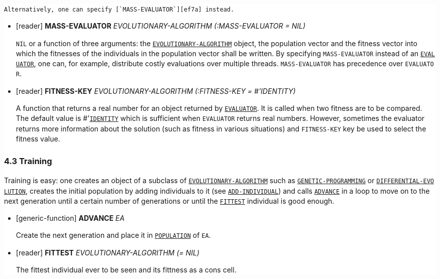     Alternatively, one can specify [`MASS-EVALUATOR`][ef7a] instead.

<a id="x-28MGL-GPR-3AMASS-EVALUATOR-20-28MGL-PAX-3AREADER-20MGL-GPR-3AEVOLUTIONARY-ALGORITHM-29-29"></a>
<a id="MGL-GPR:MASS-EVALUATOR%20%28MGL-PAX:READER%20MGL-GPR:EVOLUTIONARY-ALGORITHM%29"></a>

- [reader] **MASS-EVALUATOR** *EVOLUTIONARY-ALGORITHM* *(:MASS-EVALUATOR = NIL)*

    `NIL` or a function of three arguments: the
    [`EVOLUTIONARY-ALGORITHM`][f5ee] object, the population vector and the
    fitness vector into which the fitnesses of the individuals in the
    population vector shall be written. By specifying `MASS-EVALUATOR`
    instead of an [`EVALUATOR`][9a7e], one can, for example, distribute costly
    evaluations over multiple threads. `MASS-EVALUATOR` has precedence
    over `EVALUATOR`.

<a id="x-28MGL-GPR-3AFITNESS-KEY-20-28MGL-PAX-3AREADER-20MGL-GPR-3AEVOLUTIONARY-ALGORITHM-29-29"></a>
<a id="MGL-GPR:FITNESS-KEY%20%28MGL-PAX:READER%20MGL-GPR:EVOLUTIONARY-ALGORITHM%29"></a>

- [reader] **FITNESS-KEY** *EVOLUTIONARY-ALGORITHM* *(:FITNESS-KEY = #'IDENTITY)*

    A function that returns a real number for an
    object returned by [`EVALUATOR`][9a7e]. It is called when two fitness are to
    be compared. The default value is #'[`IDENTITY`][8804] which is sufficient
    when `EVALUATOR` returns real numbers. However, sometimes the
    evaluator returns more information about the solution (such as
    fitness in various situations) and `FITNESS-KEY` key be used to
    select the fitness value.

<a id="x-28MGL-GPR-3A-40GPR-EA-TRAINING-20MGL-PAX-3ASECTION-29"></a>
<a id="MGL-GPR:@GPR-EA-TRAINING%20MGL-PAX:SECTION"></a>

### 4.3 Training

Training is easy: one creates an object of a subclass of
[`EVOLUTIONARY-ALGORITHM`][f5ee] such as [`GENETIC-PROGRAMMING`][4643] or
[`DIFFERENTIAL-EVOLUTION`][a4e6], creates the initial population by adding
individuals to it (see [`ADD-INDIVIDUAL`][4a1e]) and calls [`ADVANCE`][be13] in a loop
to move on to the next generation until a certain number of
generations or until the [`FITTEST`][9631] individual is good enough.

<a id="x-28MGL-GPR-3AADVANCE-20GENERIC-FUNCTION-29"></a>
<a id="MGL-GPR:ADVANCE%20GENERIC-FUNCTION"></a>

- [generic-function] **ADVANCE** *EA*

    Create the next generation and place it in
    [`POPULATION`][1602] of `EA`.

<a id="x-28MGL-GPR-3AFITTEST-20-28MGL-PAX-3AREADER-20MGL-GPR-3AEVOLUTIONARY-ALGORITHM-29-29"></a>
<a id="MGL-GPR:FITTEST%20%28MGL-PAX:READER%20MGL-GPR:EVOLUTIONARY-ALGORITHM%29"></a>

- [reader] **FITTEST** *EVOLUTIONARY-ALGORITHM* *(= NIL)*

    The fittest individual ever to be seen and its
    fittness as a cons cell.


[1]: http://107.167.189.191/~piak/teaching/ec/ec2012/das-de-sota-2011.pdf 
  [049c]: #MGL-GPR:SELECTOR%20%28MGL-PAX:READER%20MGL-GPR:GENETIC-PROGRAMMING%29 "MGL-GPR:SELECTOR (MGL-PAX:READER MGL-GPR:GENETIC-PROGRAMMING)"
  [057a]: #MGL-GPR:@GPR-EA%20MGL-PAX:SECTION "Evolutionary Algorithms"
  [075b]: #MGL-GPR:@GPR-GP-TUTORIAL%20MGL-PAX:SECTION "Tutorial"
  [084d]: #MGL-GPR:@GPR-GP-ENVIRONMENT%20MGL-PAX:SECTION "Environment"
  [0b2b]: http://www.lispworks.com/documentation/HyperSpec/Body/f_mk_ar.htm "MAKE-ARRAY FUNCTION"
  [0cb2]: #MGL-GPR:BUILDER%20%28MGL-PAX:READER%20MGL-GPR:LITERAL%29 "MGL-GPR:BUILDER (MGL-PAX:READER MGL-GPR:LITERAL)"
  [0d2f]: #MGL-GPR:@GPR-GP%20MGL-PAX:SECTION "Genetic Programming"
  [12f5]: #MGL-GPR:NAME%20%28MGL-PAX:READER%20MGL-GPR:OPERATOR%29 "MGL-GPR:NAME (MGL-PAX:READER MGL-GPR:OPERATOR)"
  [1602]: #MGL-GPR:POPULATION%20%28MGL-PAX:ACCESSOR%20MGL-GPR:EVOLUTIONARY-ALGORITHM%29 "MGL-GPR:POPULATION (MGL-PAX:ACCESSOR MGL-GPR:EVOLUTIONARY-ALGORITHM)"
  [1c33]: #MGL-GPR:CREATE-INDIVIDUAL-FN%20%28MGL-PAX:READER%20MGL-GPR:DIFFERENTIAL-EVOLUTION%29 "MGL-GPR:CREATE-INDIVIDUAL-FN (MGL-PAX:READER MGL-GPR:DIFFERENTIAL-EVOLUTION)"
  [1fc4]: http://www.lispworks.com/documentation/HyperSpec/Body/t_float.htm "FLOAT TYPE"
  [2e8a]: #MGL-GPR:@GPR-BACKGROUND%20MGL-PAX:SECTION "Background"
  [2f1d]: http://www.lispworks.com/documentation/HyperSpec/Body/01_.htm '"1" MGL-PAX:CLHS'
  [2fdd]: #MGL-GPR:MUTATE%2FBEST%2F1%20FUNCTION "MGL-GPR:MUTATE/BEST/1 FUNCTION"
  [32b7]: #MGL-GPR:LITERAL%20CLASS "MGL-GPR:LITERAL CLASS"
  [34da]: #%22mgl-gpr%22%20ASDF%2FSYSTEM:SYSTEM '"mgl-gpr" ASDF/SYSTEM:SYSTEM'
  [40a0]: #MGL-GPR:@GPR-DE-SANSDE%20MGL-PAX:SECTION "SANSDE"
  [4643]: #MGL-GPR:GENETIC-PROGRAMMING%20CLASS "MGL-GPR:GENETIC-PROGRAMMING CLASS"
  [4a1e]: #MGL-GPR:ADD-INDIVIDUAL%20FUNCTION "MGL-GPR:ADD-INDIVIDUAL FUNCTION"
  [4e03]: #MGL-GPR:RESULT-TYPE%20%28MGL-PAX:READER%20MGL-GPR:EXPRESSION-CLASS%29 "MGL-GPR:RESULT-TYPE (MGL-PAX:READER MGL-GPR:EXPRESSION-CLASS)"
  [5460]: #MGL-GPR:TOPLEVEL-TYPE%20%28MGL-PAX:READER%20MGL-GPR:GENETIC-PROGRAMMING%29 "MGL-GPR:TOPLEVEL-TYPE (MGL-PAX:READER MGL-GPR:GENETIC-PROGRAMMING)"
  [5b15]: #MGL-GPR:OPERATOR%20MGL-PAX:MACRO "MGL-GPR:OPERATOR MGL-PAX:MACRO"
  [5d57]: #MGL-GPR:@GPR-GP-REPRODUCTION%20MGL-PAX:SECTION "Reproduction"
  [612d]: #MGL-GPR:RANDOMIZER%20%28MGL-PAX:READER%20MGL-GPR:GENETIC-PROGRAMMING%29 "MGL-GPR:RANDOMIZER (MGL-PAX:READER MGL-GPR:GENETIC-PROGRAMMING)"
  [6b4a]: http://www.lispworks.com/documentation/HyperSpec/Body/f_funcal.htm "FUNCALL FUNCTION"
  [6e4d]: #MGL-GPR:@GPR-GP-LINKS%20MGL-PAX:SECTION "Links"
  [720f]: #MGL-GPR:MUTATE%2FRAND%2F1%20FUNCTION "MGL-GPR:MUTATE/RAND/1 FUNCTION"
  [7ca1]: #MGL-GPR:MAP-WEIGHTS-INTO-FN%20%28MGL-PAX:READER%20MGL-GPR:DIFFERENTIAL-EVOLUTION%29 "MGL-GPR:MAP-WEIGHTS-INTO-FN (MGL-PAX:READER MGL-GPR:DIFFERENTIAL-EVOLUTION)"
  [7df2]: #MGL-GPR:RANDOM-EXPRESSION%20FUNCTION "MGL-GPR:RANDOM-EXPRESSION FUNCTION"
  [8804]: http://www.lispworks.com/documentation/HyperSpec/Body/f_identi.htm "IDENTITY FUNCTION"
  [8a46]: #MGL-GPR:LITERAL%20MGL-PAX:MACRO "MGL-GPR:LITERAL MGL-PAX:MACRO"
  [8c75]: http://www.lispworks.com/documentation/HyperSpec/Body/f_cmp.htm "COMPILE FUNCTION"
  [9085]: #MGL-GPR:@GPR-GP-SEARCH-SPACE%20MGL-PAX:SECTION "Search Space"
  [95f7]: #MGL-GPR:EXPRESSION-CLASS%20CLASS "MGL-GPR:EXPRESSION-CLASS CLASS"
  [9631]: #MGL-GPR:FITTEST%20%28MGL-PAX:READER%20MGL-GPR:EVOLUTIONARY-ALGORITHM%29 "MGL-GPR:FITTEST (MGL-PAX:READER MGL-GPR:EVOLUTIONARY-ALGORITHM)"
  [9a7e]: #MGL-GPR:EVALUATOR%20%28MGL-PAX:READER%20MGL-GPR:EVOLUTIONARY-ALGORITHM%29 "MGL-GPR:EVALUATOR (MGL-PAX:READER MGL-GPR:EVOLUTIONARY-ALGORITHM)"
  [9cba]: #MGL-GPR:@GPR-EA-POPULATION%20MGL-PAX:SECTION "Populations"
  [a2f2]: http://www.lispworks.com/documentation/HyperSpec/Body/t_real.htm "REAL TYPE"
  [a4e6]: #MGL-GPR:DIFFERENTIAL-EVOLUTION%20CLASS "MGL-GPR:DIFFERENTIAL-EVOLUTION CLASS"
  [a92c]: #MGL-GPR:ARGUMENT-TYPES%20%28MGL-PAX:READER%20MGL-GPR:OPERATOR%29 "MGL-GPR:ARGUMENT-TYPES (MGL-PAX:READER MGL-GPR:OPERATOR)"
  [b60a]: #MGL-GPR:@GPR-EA-EVALUATION%20MGL-PAX:SECTION "Evaluation"
  [b75b]: #MGL-GPR:OPERATOR%20CLASS "MGL-GPR:OPERATOR CLASS"
  [bbfb]: http://www.lispworks.com/documentation/HyperSpec/Body/f_float.htm "FLOAT FUNCTION"
  [be13]: #MGL-GPR:ADVANCE%20GENERIC-FUNCTION "MGL-GPR:ADVANCE GENERIC-FUNCTION"
  [be2e]: #MGL-GPR:WEIGHT%20%28MGL-PAX:READER%20MGL-GPR:EXPRESSION-CLASS%29 "MGL-GPR:WEIGHT (MGL-PAX:READER MGL-GPR:EXPRESSION-CLASS)"
  [c1eb]: http://www.lispworks.com/documentation/HyperSpec/Body/f_eval.htm "EVAL FUNCTION"
  [c392]: #MGL-GPR:@GPR-GP-BACKGROUND%20MGL-PAX:SECTION "Background"
  [ce25]: #MGL-GPR:POPULATION-SIZE%20%28MGL-PAX:ACCESSOR%20MGL-GPR:EVOLUTIONARY-ALGORITHM%29 "MGL-GPR:POPULATION-SIZE (MGL-PAX:ACCESSOR MGL-GPR:EVOLUTIONARY-ALGORITHM)"
  [ce52]: http://www.lispworks.com/documentation/HyperSpec/Body/f_map_in.htm "MAP-INTO FUNCTION"
  [d237]: #MGL-GPR:COUNT-NODES%20FUNCTION "MGL-GPR:COUNT-NODES FUNCTION"
  [d40e]: #MGL-GPR:HOLD-TOURNAMENT%20FUNCTION "MGL-GPR:HOLD-TOURNAMENT FUNCTION"
  [db20]: #MGL-GPR:@GPR-DE%20MGL-PAX:SECTION "Differential Evolution"
  [e084]: #MGL-GPR:@GPR-GP-BASICS%20MGL-PAX:SECTION "Basics"
  [e67a]: #MGL-GPR:CROSSOVER%2FBINARY%20FUNCTION "MGL-GPR:CROSSOVER/BINARY FUNCTION"
  [e87f]: #MGL-GPR:@GPR-EA-TRAINING%20MGL-PAX:SECTION "Training"
  [ef7a]: #MGL-GPR:MASS-EVALUATOR%20%28MGL-PAX:READER%20MGL-GPR:EVOLUTIONARY-ALGORITHM%29 "MGL-GPR:MASS-EVALUATOR (MGL-PAX:READER MGL-GPR:EVOLUTIONARY-ALGORITHM)"
  [f19b]: #MGL-GPR:MUTATE%2FCURRENT-TO-BEST%2F2%20FUNCTION "MGL-GPR:MUTATE/CURRENT-TO-BEST/2 FUNCTION"
  [f5ee]: #MGL-GPR:EVOLUTIONARY-ALGORITHM%20CLASS "MGL-GPR:EVOLUTIONARY-ALGORITHM CLASS"
  [f9a4]: #MGL-GPR:@GPR-GP-EXPRESSIONS%20MGL-PAX:SECTION "Expressions"